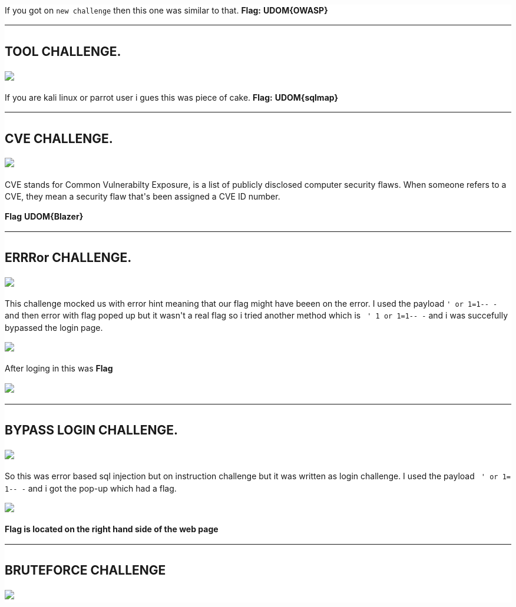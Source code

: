 If you got on ```new challenge```  then this one was similar to that.
**Flag:** **UDOM{OWASP}**
-- -

TOOL CHALLENGE.
--
![](https://i.imgur.com/XmR5Gj4.png)

If you are kali linux or parrot user i gues this was piece of cake.
**Flag:** **UDOM{sqlmap}**
-- -

CVE CHALLENGE.
-- 
![](https://i.imgur.com/BBtmdLM.png)

CVE stands for Common Vulnerabilty Exposure, is a list of publicly disclosed computer security flaws. When someone refers to a CVE, they mean a security flaw that's been assigned a CVE ID number.

**Flag** **UDOM{Blazer}**
-- -

ERRRor CHALLENGE.
--
![](https://i.imgur.com/TRtcccD.png)

This challenge mocked us with error hint meaning that our flag might have beeen on the error. I used the payload ```' or 1=1-- - ``` and then error with flag poped up but it wasn't a real flag so i tried another method which is ``` ' 1 or 1=1-- -``` and i was succefully bypassed the login page.

![](https://i.imgur.com/noMIzRu.png)

After loging in this was **Flag** 

![](https://i.imgur.com/zQXNo9u.png)
-- --

BYPASS LOGIN CHALLENGE.
--
![](https://i.imgur.com/RytQMVQ.png)

So this was error based sql injection but on instruction  challenge but it was written as login challenge.
I used the payload ``` ' or 1=1-- -``` and i got the pop-up which had a flag.

![](https://i.imgur.com/JkMV7Qt.png)

**Flag is located on the right hand side of the web page**
-- -

BRUTEFORCE CHALLENGE
--
![](https://i.imgur.com/KXxX37g.png)
